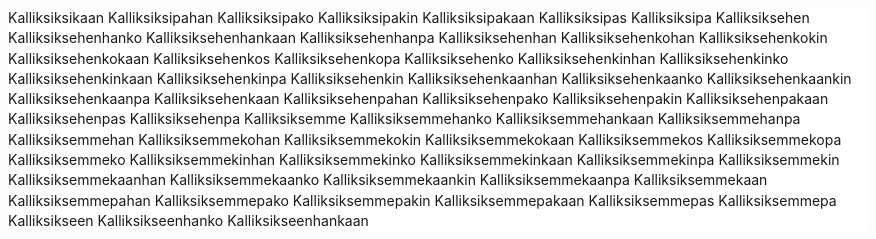 Kalliksiksikaan
Kalliksiksipahan
Kalliksiksipako
Kalliksiksipakin
Kalliksiksipakaan
Kalliksiksipas
Kalliksiksipa
Kalliksiksehen
Kalliksiksehenhanko
Kalliksiksehenhankaan
Kalliksiksehenhanpa
Kalliksiksehenhan
Kalliksiksehenkohan
Kalliksiksehenkokin
Kalliksiksehenkokaan
Kalliksiksehenkos
Kalliksiksehenkopa
Kalliksiksehenko
Kalliksiksehenkinhan
Kalliksiksehenkinko
Kalliksiksehenkinkaan
Kalliksiksehenkinpa
Kalliksiksehenkin
Kalliksiksehenkaanhan
Kalliksiksehenkaanko
Kalliksiksehenkaankin
Kalliksiksehenkaanpa
Kalliksiksehenkaan
Kalliksiksehenpahan
Kalliksiksehenpako
Kalliksiksehenpakin
Kalliksiksehenpakaan
Kalliksiksehenpas
Kalliksiksehenpa
Kalliksiksemme
Kalliksiksemmehanko
Kalliksiksemmehankaan
Kalliksiksemmehanpa
Kalliksiksemmehan
Kalliksiksemmekohan
Kalliksiksemmekokin
Kalliksiksemmekokaan
Kalliksiksemmekos
Kalliksiksemmekopa
Kalliksiksemmeko
Kalliksiksemmekinhan
Kalliksiksemmekinko
Kalliksiksemmekinkaan
Kalliksiksemmekinpa
Kalliksiksemmekin
Kalliksiksemmekaanhan
Kalliksiksemmekaanko
Kalliksiksemmekaankin
Kalliksiksemmekaanpa
Kalliksiksemmekaan
Kalliksiksemmepahan
Kalliksiksemmepako
Kalliksiksemmepakin
Kalliksiksemmepakaan
Kalliksiksemmepas
Kalliksiksemmepa
Kalliksikseen
Kalliksikseenhanko
Kalliksikseenhankaan